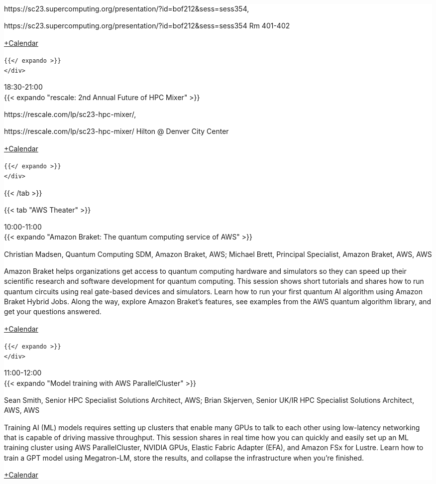 <p>https://sc23.supercomputing.org/presentation/?id=bof212&sess=sess354, </p>
<p>https://sc23.supercomputing.org/presentation/?id=bof212&sess=sess354 Rm 401-402</p>
<a href="/sc23/f50733e4a710.ics" class="btn btn-light btn-lg active" role="button" aria-pressed="true" style="margin-top: 8px;">+Calendar</a>

    {{</ expando >}}
    </div>
</div>

<div class="row border">
    <div class="col-sm-2">18:30-21:00</div>
    <div class="col-md-10">
    {{< expando "rescale: 2nd Annual Future of HPC Mixer" >}}

<p>https://rescale.com/lp/sc23-hpc-mixer/, </p>
<p>https://rescale.com/lp/sc23-hpc-mixer/ Hilton @ Denver City Center</p>
<a href="/sc23/af7f60d51231.ics" class="btn btn-light btn-lg active" role="button" aria-pressed="true" style="margin-top: 8px;">+Calendar</a>

    {{</ expando >}}
    </div>
</div>

</div>
{{< /tab >}}

{{< tab "AWS Theater" >}}
<div class="container-fluid">

<div class="row border">
    <div class="col-sm-2">10:00-11:00</div>
    <div class="col-md-10">
    {{< expando "Amazon Braket: The quantum computing service of AWS" >}}

<p>Christian Madsen, Quantum Computing SDM, Amazon Braket, AWS; Michael Brett, Principal Specialist, Amazon Braket, AWS, AWS</p>
<p>Amazon Braket helps organizations get access to quantum computing hardware and simulators so they can speed up their scientific research and software development for quantum computing. This session shows short tutorials and shares how to run quantum circuits using real gate-based devices and simulators. Learn how to run your first quantum AI algorithm using Amazon Braket Hybrid Jobs. Along the way, explore Amazon Braket’s features, see examples from the AWS quantum algorithm library, and get your questions answered.</p>
<a href="/sc23/f0b6b561a2ed.ics" class="btn btn-light btn-lg active" role="button" aria-pressed="true" style="margin-top: 8px;">+Calendar</a>

    {{</ expando >}}
    </div>
</div>

<div class="row border">
    <div class="col-sm-2">11:00-12:00</div>
    <div class="col-md-10">
    {{< expando "Model training with AWS ParallelCluster" >}}

<p>Sean Smith, Senior HPC Specialist Solutions Architect, AWS; Brian Skjerven, Senior UK/IR HPC Specialist Solutions Architect, AWS, AWS</p>
<p>Training AI (ML) models requires setting up clusters that enable many GPUs to talk to each other using low-latency networking that is capable of driving massive throughput. This session shares in real time how you can quickly and easily set up an ML training cluster using AWS ParallelCluster, NVIDIA GPUs, Elastic Fabric Adapter (EFA), and Amazon FSx for Lustre. Learn how to train a GPT model using Megatron-LM, store the results, and collapse the infrastructure when you’re finished.</p>
<a href="/sc23/a345bd15c081.ics" class="btn btn-light btn-lg active" role="button" aria-pressed="true" style="margin-top: 8px;">+Calendar</a>
